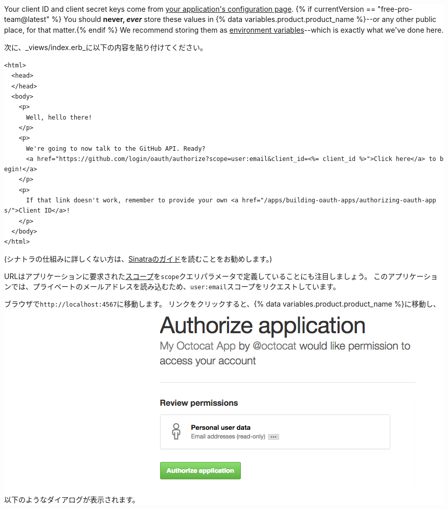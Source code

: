 Your client ID and client secret keys come from [your application's configuration page][app settings].
{% if currentVersion == "free-pro-team@latest" %} You should **never, _ever_** store these values in
{% data variables.product.product_name %}--or any other public place, for that matter.{% endif %} We recommend storing them as
[environment variables][about env vars]--which is exactly what we've done here.

次に、_views/index.erb_に以下の内容を貼り付けてください。

``` erb
<html>
  <head>
  </head>
  <body>
    <p>
      Well, hello there!
    </p>
    <p>
      We're going to now talk to the GitHub API. Ready?
      <a href="https://github.com/login/oauth/authorize?scope=user:email&client_id=<%= client_id %>">Click here</a> to begin!</a>
    </p>
    <p>
      If that link doesn't work, remember to provide your own <a href="/apps/building-oauth-apps/authorizing-oauth-apps/">Client ID</a>!
    </p>
  </body>
</html>
```

(シナトラの仕組みに詳しくない方は、[Sinatraのガイド][Sinatra guide]を読むことをお勧めします。)

URLはアプリケーションに要求された[スコープ][oauth scopes]を`scope`クエリパラメータで定義していることにも注目しましょう。 このアプリケーションでは、プライベートのメールアドレスを読み込むため、`user:email`スコープをリクエストしています。

ブラウザで`http://localhost:4567`に移動します。 リンクをクリックすると、{% data variables.product.product_name %}に移動し、以下のようなダイアログが表示されます。 ![GitHubのOAuthプロンプト](/assets/images/oauth_prompt.png)


[webflow]: /apps/building-oauth-apps/authorizing-oauth-apps/
[Sinatra]: http://www.sinatrarb.com/
[about env vars]: http://en.wikipedia.org/wiki/Environment_variable#Getting_and_setting_environment_variables
[Sinatra guide]: https://github.com/sinatra/sinatra-book/blob/master/book/Introduction.markdown#hello-world-application
[REST Client]: https://github.com/archiloque/rest-client
[libraries]: /libraries/
[oauth scopes]: /apps/building-oauth-apps/understanding-scopes-for-oauth-apps/
[oauth scopes]: /apps/building-oauth-apps/understanding-scopes-for-oauth-apps/
[new oauth app]: https://github.com/settings/applications/new
[app settings]: https://github.com/settings/developers
